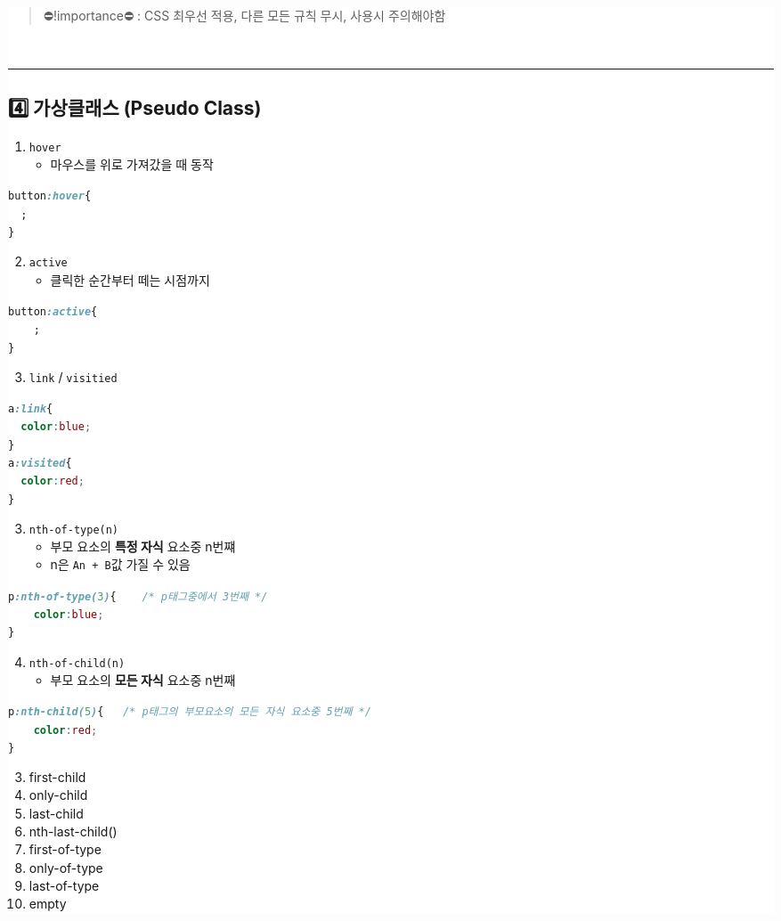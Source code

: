 > ⛔!importance⛔ : CSS 최우선 적용, 다른 모든 규칙 무시, 사용시 주의해야함

​    

---



## 4️⃣ 가상클래스 (Pseudo Class)

1. `hover`
   - 마우스를 위로 가져갔을 때 동작

```css
button:hover{
  ;
}
```

2. `active`
   - 클릭한 순간부터 떼는 시점까지

```css
button:active{
	;  
}
```

3. `link` / `visitied`

```css
a:link{
  color:blue;
}
a:visited{
  color:red;
}
```

3. `nth-of-type(n)`
   - 부모 요소의 __특정 자식__ 요소중 n번쨰
   - n은 `An + B`값 가질 수 있음

```css
p:nth-of-type(3){    /* p태그중에서 3번째 */
    color:blue;
}
```

4. `nth-of-child(n)`
   - 부모 요소의 __모든 자식__ 요소중 n번째

```css
p:nth-child(5){   /* p태그의 부모요소의 모든 자식 요소중 5번째 */
    color:red;
}
```

3. first-child
4. only-child
5. last-child
6. nth-last-child()
7. first-of-type
8. only-of-type
9. last-of-type
10. empty

